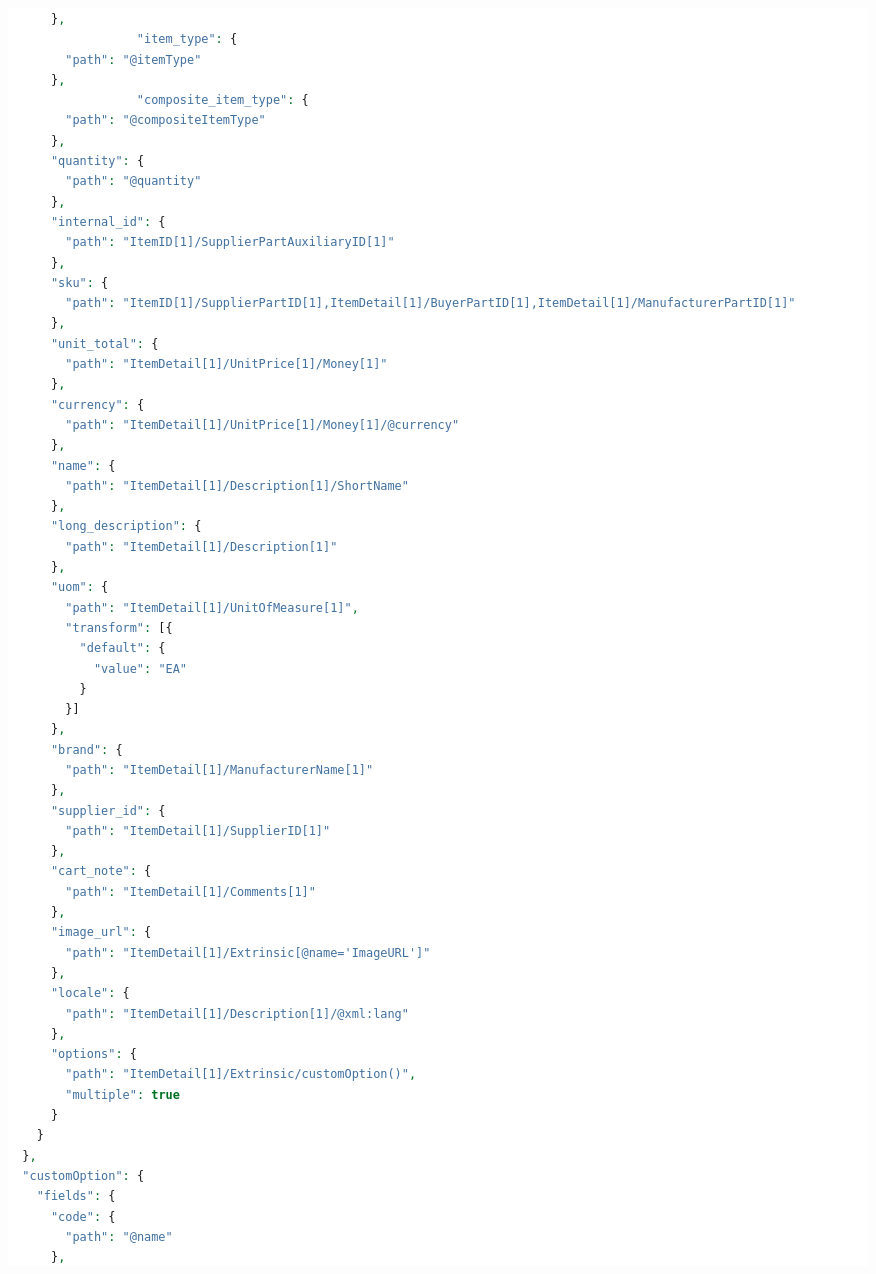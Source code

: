 ```php
      },
                  "item_type": {
        "path": "@itemType"
      },
                  "composite_item_type": {
        "path": "@compositeItemType"
      },
      "quantity": {
        "path": "@quantity"
      },
      "internal_id": {
        "path": "ItemID[1]/SupplierPartAuxiliaryID[1]"
      },
      "sku": {
        "path": "ItemID[1]/SupplierPartID[1],ItemDetail[1]/BuyerPartID[1],ItemDetail[1]/ManufacturerPartID[1]"
      },
      "unit_total": {
        "path": "ItemDetail[1]/UnitPrice[1]/Money[1]"
      },
      "currency": {
        "path": "ItemDetail[1]/UnitPrice[1]/Money[1]/@currency"
      },
      "name": {
        "path": "ItemDetail[1]/Description[1]/ShortName"
      },
      "long_description": {
        "path": "ItemDetail[1]/Description[1]"
      },
      "uom": {
        "path": "ItemDetail[1]/UnitOfMeasure[1]",
        "transform": [{
          "default": {
            "value": "EA"
          }
        }]
      },
      "brand": {
        "path": "ItemDetail[1]/ManufacturerName[1]"
      },
      "supplier_id": {
        "path": "ItemDetail[1]/SupplierID[1]"
      },
      "cart_note": {
        "path": "ItemDetail[1]/Comments[1]"
      },
      "image_url": {
        "path": "ItemDetail[1]/Extrinsic[@name='ImageURL']"
      },
      "locale": {
        "path": "ItemDetail[1]/Description[1]/@xml:lang"
      },
      "options": {
        "path": "ItemDetail[1]/Extrinsic/customOption()",
        "multiple": true
      }
    }
  },
  "customOption": {
    "fields": {
      "code": {
        "path": "@name"
      },
```